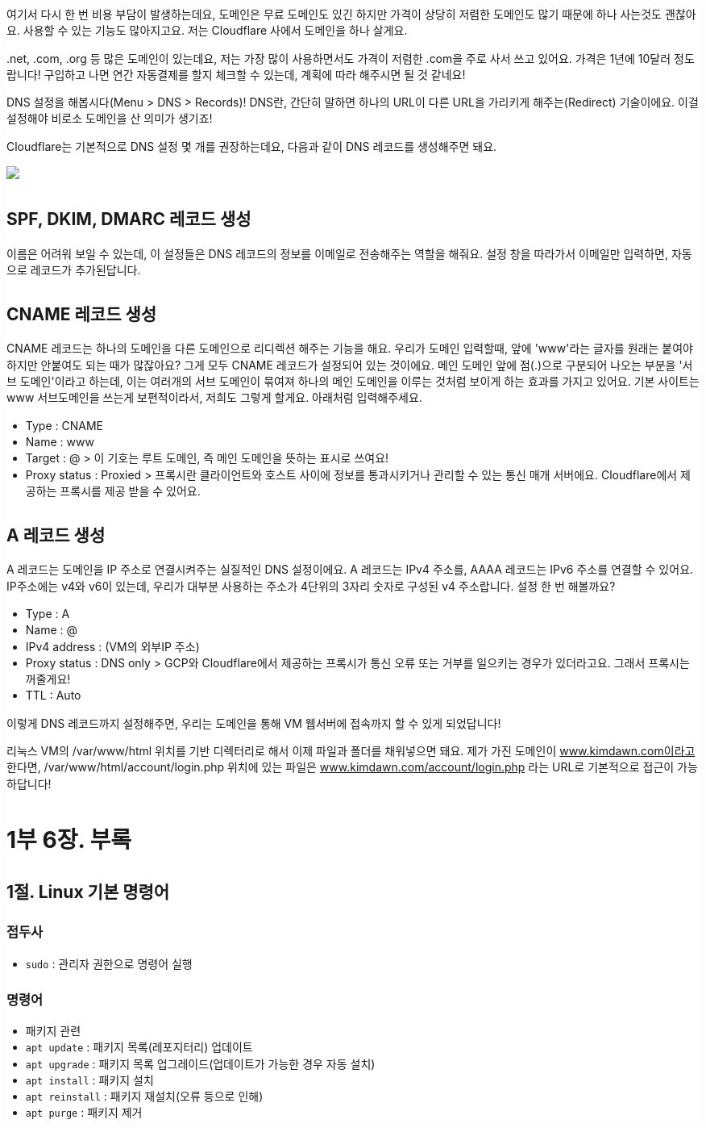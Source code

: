 여기서 다시 한 번 비용 부담이 발생하는데요, 도메인은 무료 도메인도 있긴 하지만 가격이 상당히 저렴한 도메인도 많기 때문에 하나 사는것도 괜찮아요. 사용할 수 있는 기능도 많아지고요. 저는 Cloudflare 사에서 도메인을 하나 살게요.

.net, .com, .org 등 많은 도메인이 있는데요, 저는 가장 많이 사용하면서도 가격이 저렴한 .com을 주로 사서 쓰고 있어요. 가격은 1년에 10달러 정도랍니다! 구입하고 나면 연간 자동결제를 할지 체크할 수 있는데, 계획에 따라 해주시면 될 것 같네요!

DNS 설정을 해봅시다(Menu > DNS > Records)! DNS란, 간단히 말하면 하나의 URL이 다른 URL을 가리키게 해주는(Redirect) 기술이에요. 이걸 설정해야 비로소 도메인을 산 의미가 생기죠!

Cloudflare는 기본적으로 DNS 설정 몇 개를 권장하는데요, 다음과 같이 DNS 레코드를 생성해주면 돼요.

<img width="75%" src="https://github.com/Xero-L/WebHosting/assets/147680492/afb9ea01-6201-4082-93b4-5aae1deaffcf"/>

## SPF, DKIM, DMARC 레코드 생성
이름은 어려워 보일 수 있는데, 이 설정들은 DNS 레코드의 정보를 이메일로 전송해주는 역할을 해줘요. 설정 창을 따라가서 이메일만 입력하면, 자동으로 레코드가 추가된답니다.

## CNAME 레코드 생성
CNAME 레코드는 하나의 도메인을 다른 도메인으로 리디렉션 해주는 기능을 해요. 우리가 도메인 입력할때, 앞에 'www'라는 글자를 원래는 붙여야 하지만 안붙여도 되는 때가 많잖아요? 그게 모두 CNAME 레코드가 설정되어 있는 것이에요. 메인 도메인 앞에 점(.)으로 구분되어 나오는 부분을 '서브 도메인'이라고 하는데, 이는 여러개의 서브 도메인이 묶여져 하나의 메인 도메인을 이루는 것처럼 보이게 하는 효과를 가지고 있어요. 기본 사이트는 www 서브도메인을 쓰는게 보편적이라서, 저희도 그렇게 할게요. 아래처럼 입력해주세요.
- Type : CNAME
- Name : www
- Target : @ > 이 기호는 루트 도메인, 즉 메인 도메인을 뜻하는 표시로 쓰여요!
- Proxy status : Proxied > 프록시란 클라이언트와 호스트 사이에 정보를 통과시키거나 관리할 수 있는 통신 매개 서버에요. Cloudflare에서 제공하는 프록시를 제공 받을 수 있어요.

## A 레코드 생성
A 레코드는 도메인을 IP 주소로 연결시켜주는 실질적인 DNS 설정이에요. A 레코드는 IPv4 주소를, AAAA 레코드는 IPv6 주소를 연결할 수 있어요. IP주소에는 v4와 v6이 있는데, 우리가 대부분 사용하는 주소가 4단위의 3자리 숫자로 구성된 v4 주소랍니다. 설정 한 번 해볼까요?
- Type : A
- Name : @
- IPv4 address : (VM의 외부IP 주소)
- Proxy status : DNS only > GCP와 Cloudflare에서 제공하는 프록시가 통신 오류 또는 거부를 일으키는 경우가 있더라고요. 그래서 프록시는 꺼줄게요!
- TTL : Auto

이렇게 DNS 레코드까지 설정해주면, 우리는 도메인을 통해 VM 웹서버에 접속까지 할 수 있게 되었답니다!

리눅스 VM의 /var/www/html 위치를 기반 디렉터리로 해서 이제 파일과 폴더를 채워넣으면 돼요. 제가 가진 도메인이 www.kimdawn.com이라고 한다면, /var/www/html/account/login.php 위치에 있는 파일은 www.kimdawn.com/account/login.php 라는 URL로 기본적으로 접근이 가능하답니다!

# 1부 6장. 부록

## 1절. Linux 기본 명령어

### 접두사
- `sudo` : 관리자 권한으로 명령어 실행

### 명령어
- 패키지 관련
 - `apt update` : 패키지 목록(레포지터리) 업데이트
 - `apt upgrade` : 패키지 목록 업그레이드(업데이트가 가능한 경우 자동 설치)
 - `apt install` : 패키지 설치
 - `apt reinstall` : 패키지 재설치(오류 등으로 인해)
 - `apt purge` : 패키지 제거
